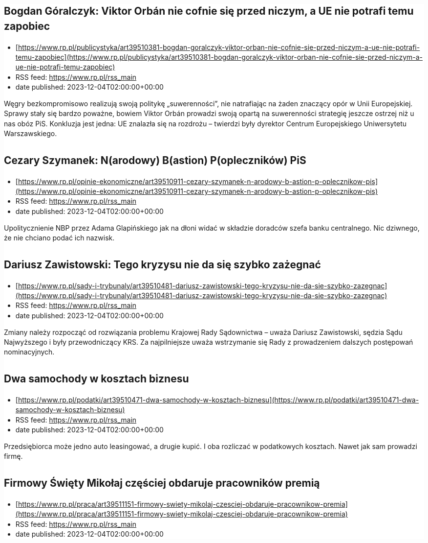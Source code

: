 ## Bogdan Góralczyk: Viktor Orbán nie cofnie się przed niczym, a UE nie potrafi temu zapobiec
 - [https://www.rp.pl/publicystyka/art39510381-bogdan-goralczyk-viktor-orban-nie-cofnie-sie-przed-niczym-a-ue-nie-potrafi-temu-zapobiec](https://www.rp.pl/publicystyka/art39510381-bogdan-goralczyk-viktor-orban-nie-cofnie-sie-przed-niczym-a-ue-nie-potrafi-temu-zapobiec)
 - RSS feed: https://www.rp.pl/rss_main
 - date published: 2023-12-04T02:00:00+00:00

Węgry bezkompromisowo realizują swoją politykę „suwerenności”, nie natrafiając na żaden znaczący opór w Unii Europejskiej. Sprawy stały się bardzo poważne, bowiem Viktor Orbán prowadzi swoją opartą na suwerenności strategię jeszcze ostrzej niż u nas obóz PiS. Konkluzja jest jedna: UE znalazła się na rozdrożu – twierdzi były dyrektor Centrum Europejskiego Uniwersytetu Warszawskiego.

## Cezary Szymanek: N(arodowy) B(astion) P(opleczników) PiS
 - [https://www.rp.pl/opinie-ekonomiczne/art39510911-cezary-szymanek-n-arodowy-b-astion-p-oplecznikow-pis](https://www.rp.pl/opinie-ekonomiczne/art39510911-cezary-szymanek-n-arodowy-b-astion-p-oplecznikow-pis)
 - RSS feed: https://www.rp.pl/rss_main
 - date published: 2023-12-04T02:00:00+00:00

Upolitycznienie NBP przez Adama Glapińskiego jak na dłoni widać w składzie doradców szefa banku centralnego. Nic dziwnego, że nie chciano podać ich nazwisk.

## Dariusz Zawistowski: Tego kryzysu nie da się szybko zażegnać
 - [https://www.rp.pl/sady-i-trybunaly/art39510481-dariusz-zawistowski-tego-kryzysu-nie-da-sie-szybko-zazegnac](https://www.rp.pl/sady-i-trybunaly/art39510481-dariusz-zawistowski-tego-kryzysu-nie-da-sie-szybko-zazegnac)
 - RSS feed: https://www.rp.pl/rss_main
 - date published: 2023-12-04T02:00:00+00:00

Zmiany należy rozpocząć od rozwiązania problemu Krajowej Rady Sądownictwa – uważa Dariusz Zawistowski, sędzia Sądu Najwyższego i były przewodniczący KRS. Za najpilniejsze uważa wstrzymanie się Rady z prowadzeniem dalszych postępowań nominacyjnych.

## Dwa samochody w kosztach biznesu
 - [https://www.rp.pl/podatki/art39510471-dwa-samochody-w-kosztach-biznesu](https://www.rp.pl/podatki/art39510471-dwa-samochody-w-kosztach-biznesu)
 - RSS feed: https://www.rp.pl/rss_main
 - date published: 2023-12-04T02:00:00+00:00

Przedsiębiorca może jedno auto leasingować, a drugie kupić. I oba rozliczać w podatkowych kosztach. Nawet jak sam prowadzi firmę.

## Firmowy Święty Mikołaj częściej obdaruje pracowników premią
 - [https://www.rp.pl/praca/art39511151-firmowy-swiety-mikolaj-czesciej-obdaruje-pracownikow-premia](https://www.rp.pl/praca/art39511151-firmowy-swiety-mikolaj-czesciej-obdaruje-pracownikow-premia)
 - RSS feed: https://www.rp.pl/rss_main
 - date published: 2023-12-04T02:00:00+00:00
